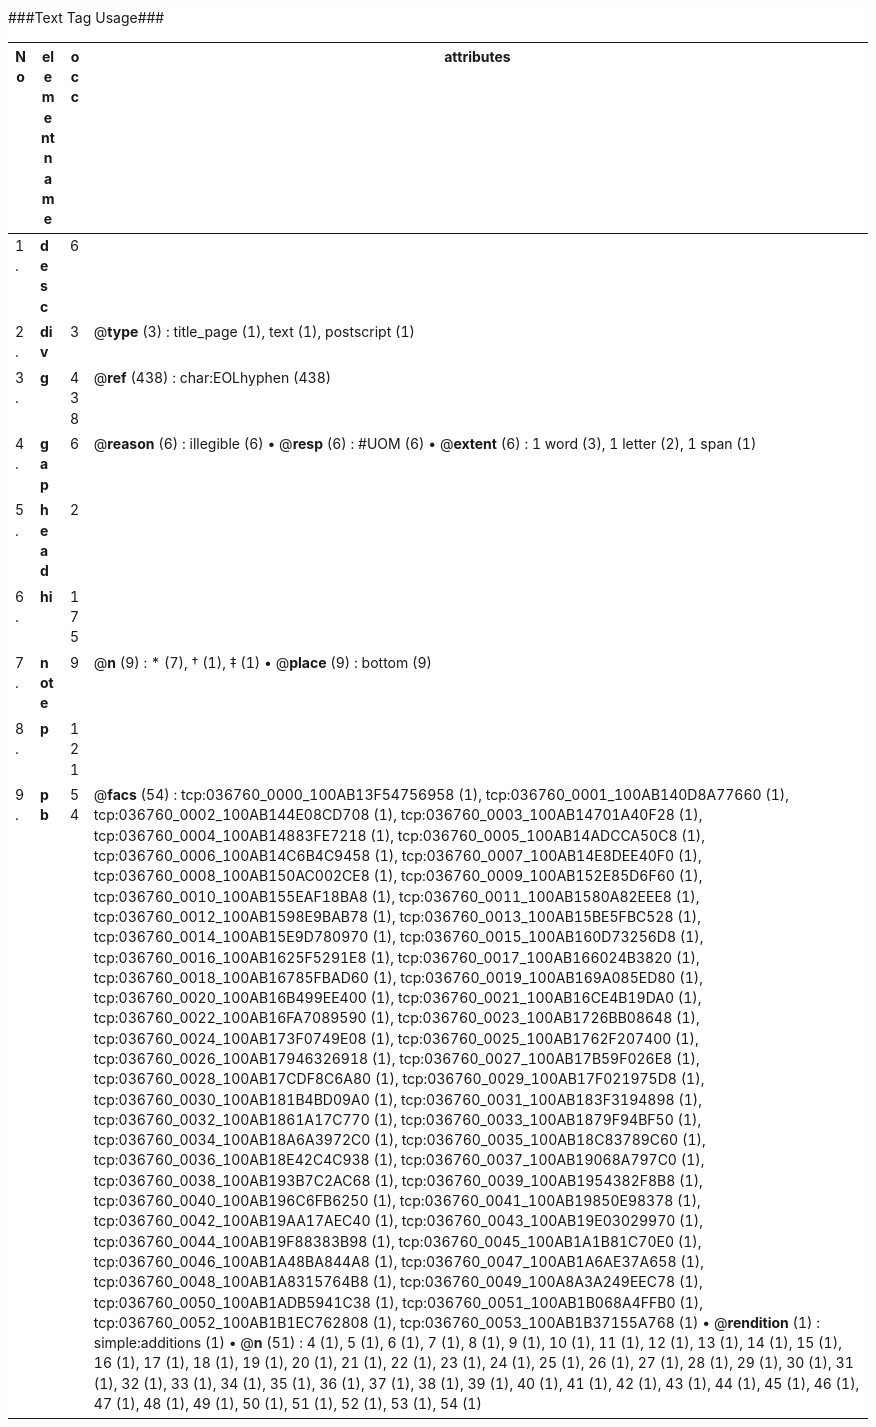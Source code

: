 
###Text Tag Usage###

|No|element name|occ|attributes|
|---|---|---|---|
|1.|__desc__|6||
|2.|__div__|3| @__type__ (3) : title_page (1), text (1), postscript (1)|
|3.|__g__|438| @__ref__ (438) : char:EOLhyphen (438)|
|4.|__gap__|6| @__reason__ (6) : illegible (6)  •  @__resp__ (6) : #UOM (6)  •  @__extent__ (6) : 1 word (3), 1 letter (2), 1 span (1)|
|5.|__head__|2||
|6.|__hi__|175||
|7.|__note__|9| @__n__ (9) : * (7), † (1), ‡ (1)  •  @__place__ (9) : bottom (9)|
|8.|__p__|121||
|9.|__pb__|54| @__facs__ (54) : tcp:036760_0000_100AB13F54756958 (1), tcp:036760_0001_100AB140D8A77660 (1), tcp:036760_0002_100AB144E08CD708 (1), tcp:036760_0003_100AB14701A40F28 (1), tcp:036760_0004_100AB14883FE7218 (1), tcp:036760_0005_100AB14ADCCA50C8 (1), tcp:036760_0006_100AB14C6B4C9458 (1), tcp:036760_0007_100AB14E8DEE40F0 (1), tcp:036760_0008_100AB150AC002CE8 (1), tcp:036760_0009_100AB152E85D6F60 (1), tcp:036760_0010_100AB155EAF18BA8 (1), tcp:036760_0011_100AB1580A82EEE8 (1), tcp:036760_0012_100AB1598E9BAB78 (1), tcp:036760_0013_100AB15BE5FBC528 (1), tcp:036760_0014_100AB15E9D780970 (1), tcp:036760_0015_100AB160D73256D8 (1), tcp:036760_0016_100AB1625F5291E8 (1), tcp:036760_0017_100AB166024B3820 (1), tcp:036760_0018_100AB16785FBAD60 (1), tcp:036760_0019_100AB169A085ED80 (1), tcp:036760_0020_100AB16B499EE400 (1), tcp:036760_0021_100AB16CE4B19DA0 (1), tcp:036760_0022_100AB16FA7089590 (1), tcp:036760_0023_100AB1726BB08648 (1), tcp:036760_0024_100AB173F0749E08 (1), tcp:036760_0025_100AB1762F207400 (1), tcp:036760_0026_100AB17946326918 (1), tcp:036760_0027_100AB17B59F026E8 (1), tcp:036760_0028_100AB17CDF8C6A80 (1), tcp:036760_0029_100AB17F021975D8 (1), tcp:036760_0030_100AB181B4BD09A0 (1), tcp:036760_0031_100AB183F3194898 (1), tcp:036760_0032_100AB1861A17C770 (1), tcp:036760_0033_100AB1879F94BF50 (1), tcp:036760_0034_100AB18A6A3972C0 (1), tcp:036760_0035_100AB18C83789C60 (1), tcp:036760_0036_100AB18E42C4C938 (1), tcp:036760_0037_100AB19068A797C0 (1), tcp:036760_0038_100AB193B7C2AC68 (1), tcp:036760_0039_100AB1954382F8B8 (1), tcp:036760_0040_100AB196C6FB6250 (1), tcp:036760_0041_100AB19850E98378 (1), tcp:036760_0042_100AB19AA17AEC40 (1), tcp:036760_0043_100AB19E03029970 (1), tcp:036760_0044_100AB19F88383B98 (1), tcp:036760_0045_100AB1A1B81C70E0 (1), tcp:036760_0046_100AB1A48BA844A8 (1), tcp:036760_0047_100AB1A6AE37A658 (1), tcp:036760_0048_100AB1A8315764B8 (1), tcp:036760_0049_100A8A3A249EEC78 (1), tcp:036760_0050_100AB1ADB5941C38 (1), tcp:036760_0051_100AB1B068A4FFB0 (1), tcp:036760_0052_100AB1B1EC762808 (1), tcp:036760_0053_100AB1B37155A768 (1)  •  @__rendition__ (1) : simple:additions (1)  •  @__n__ (51) : 4 (1), 5 (1), 6 (1), 7 (1), 8 (1), 9 (1), 10 (1), 11 (1), 12 (1), 13 (1), 14 (1), 15 (1), 16 (1), 17 (1), 18 (1), 19 (1), 20 (1), 21 (1), 22 (1), 23 (1), 24 (1), 25 (1), 26 (1), 27 (1), 28 (1), 29 (1), 30 (1), 31 (1), 32 (1), 33 (1), 34 (1), 35 (1), 36 (1), 37 (1), 38 (1), 39 (1), 40 (1), 41 (1), 42 (1), 43 (1), 44 (1), 45 (1), 46 (1), 47 (1), 48 (1), 49 (1), 50 (1), 51 (1), 52 (1), 53 (1), 54 (1)|
